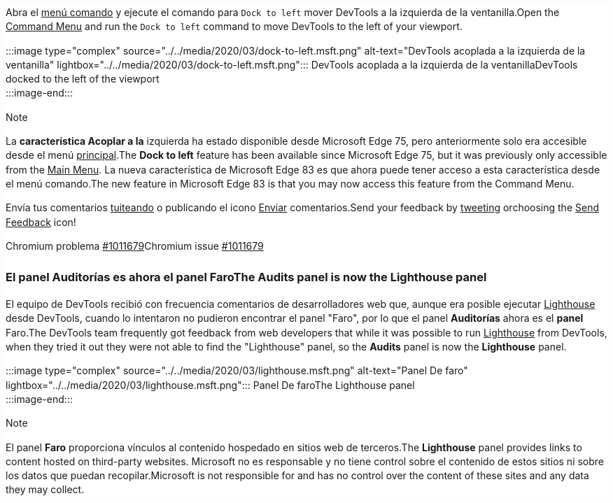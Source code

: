 <span data-ttu-id="9a6e4-225">Abra el [menú comando][DevtoolsCommandMenuIndex] y ejecute el comando para `Dock to left` mover DevTools a la izquierda de la ventanilla.</span><span class="sxs-lookup"><span data-stu-id="9a6e4-225">Open the [Command Menu][DevtoolsCommandMenuIndex] and run the `Dock to left` command to move DevTools to the left of your viewport.</span></span>  

:::image type="complex" source="../../media/2020/03/dock-to-left.msft.png" alt-text="DevTools acoplada a la izquierda de la ventanilla" lightbox="../../media/2020/03/dock-to-left.msft.png":::
   <span data-ttu-id="9a6e4-227">DevTools acoplada a la izquierda de la ventanilla</span><span class="sxs-lookup"><span data-stu-id="9a6e4-227">DevTools docked to the left of the viewport</span></span>  
:::image-end:::  

> [!NOTE]
> <span data-ttu-id="9a6e4-228">La **característica Acoplar a la** izquierda ha estado disponible desde Microsoft Edge 75, pero anteriormente solo era accesible desde el menú [principal][DevtoolsCustomizePlacementsChangeMainMenu].</span><span class="sxs-lookup"><span data-stu-id="9a6e4-228">The **Dock to left** feature has been available since Microsoft Edge 75, but it was previously only accessible from the [Main Menu][DevtoolsCustomizePlacementsChangeMainMenu].</span></span>  <span data-ttu-id="9a6e4-229">La nueva característica de Microsoft Edge 83 es que ahora puede tener acceso a esta característica desde el menú comando.</span><span class="sxs-lookup"><span data-stu-id="9a6e4-229">The new feature in Microsoft Edge 83 is that you may now access this feature from the Command Menu.</span></span>  

<span data-ttu-id="9a6e4-230">Envía tus comentarios [tuiteando][PostTweetEdgeDevTools] o publicando el icono [Enviar](#getting-in-touch-with-microsoft-edge-devtools-team) comentarios.</span><span class="sxs-lookup"><span data-stu-id="9a6e4-230">Send your feedback by [tweeting][PostTweetEdgeDevTools] orchoosing the [Send Feedback](#getting-in-touch-with-microsoft-edge-devtools-team) icon!</span></span>  

<span data-ttu-id="9a6e4-231">Chromium problema [#1011679][CR1011679]</span><span class="sxs-lookup"><span data-stu-id="9a6e4-231">Chromium issue [#1011679][CR1011679]</span></span>  

### <a name="the-audits-panel-is-now-the-lighthouse-panel"></a><span data-ttu-id="9a6e4-232">El panel Auditorías es ahora el panel Faro</span><span class="sxs-lookup"><span data-stu-id="9a6e4-232">The Audits panel is now the Lighthouse panel</span></span>  

<span data-ttu-id="9a6e4-233">El equipo de DevTools recibió con frecuencia comentarios de desarrolladores web que, aunque era posible ejecutar [Lighthouse][GithubGoogleChromeLighthouse] desde DevTools, cuando lo intentaron no pudieron encontrar el panel "Faro", por lo que el panel **Auditorías** ahora es el **panel** Faro.</span><span class="sxs-lookup"><span data-stu-id="9a6e4-233">The DevTools team frequently got feedback from web developers that while it was possible to run [Lighthouse][GithubGoogleChromeLighthouse] from DevTools, when they tried it out they were not able to find the "Lighthouse" panel, so the **Audits** panel is now the **Lighthouse** panel.</span></span>  

:::image type="complex" source="../../media/2020/03/lighthouse.msft.png" alt-text="Panel De faro" lightbox="../../media/2020/03/lighthouse.msft.png":::
   <span data-ttu-id="9a6e4-235">Panel De faro</span><span class="sxs-lookup"><span data-stu-id="9a6e4-235">The Lighthouse panel</span></span>  
:::image-end:::  

> [!NOTE]
> <span data-ttu-id="9a6e4-236">El panel **Faro** proporciona vínculos al contenido hospedado en sitios web de terceros.</span><span class="sxs-lookup"><span data-stu-id="9a6e4-236">The **Lighthouse** panel provides links to content hosted on third-party websites.</span></span>  <span data-ttu-id="9a6e4-237">Microsoft no es responsable y no tiene control sobre el contenido de estos sitios ni sobre los datos que puedan recopilar.</span><span class="sxs-lookup"><span data-stu-id="9a6e4-237">Microsoft is not responsible for and has no control over the content of these sites and any data they may collect.</span></span>  


[WhatsNew81]: ../01/devtools.md "Novedades de DevTools (Microsoft Edge 81) | Microsoft Docs"  
[DevtoolsCommandMenuIndex]: ../../../command-menu/index.md "Ejecutar comandos con el Microsoft Edge de comandos DevTools | Microsoft Docs"  
[DevtoolsCssIndex]: ../../../css/index.md "Introducción Con vista y cambio de CSS | Microsoft Docs"  
[DevtoolsCssReferenceColorPicker]: ../../../css/reference.md#change-colors-with-the-color-picker "Cambie los colores con el selector de | Microsoft Docs"  
[DevtoolsCustomizeIndexSettings]: ../../../customize/index.md#settings "Configuración: personalizar Microsoft Edge DevTools | Microsoft Docs"  
[DevtoolsCustomizePlacementsChangeMainMenu]: ../../../customize/placement.md#change-placement-from-the-main-menu "Cambiar la ubicación desde el menú principal | Microsoft Docs"  
[DevtoolsEvaluatePreformanceReferenceAnalyzeRenderingTool]: ../../../evaluate-performance/reference.md#analyze-rendering-performance-with-the-rendering-tool "Analizar el rendimiento de representación con la herramienta de representación | Microsoft Docs"  
[DevtoolsEvaluatePerformanceReferenceViewMainThreadActivity]: ../../../evaluate-performance/reference.md#view-main-thread-activity "Ver la actividad del subproceso | Microsoft Docs"  
[DevtoolsJavascriptBreakpointsLineCode]: ../../../javascript/breakpoints.md#line-of-code-breakpoints "Puntos de interrupción de línea de código: cómo pausar el código con puntos de interrupción en Microsoft Edge devTools | Microsoft Docs"  
[DevtoolsNetworkReferenceFilterRequestsProperties]: ../../../network/reference.md#filter-requests-by-properties "Filtrar solicitudes por propiedades: referencia de análisis de red | Microsoft Docs"  
[DevtoolsRemoteDebuggingWindows]: ../../../remote-debugging/windows.md "Introducción con la depuración remota Windows 10 dispositivos | Microsoft Docs"  
[ProgressiveWebAppsChromiumIndex]: ../../../../progressive-web-apps-chromium/index.md "Aplicaciones web progresivas en Windows | Microsoft Docs"  
[WindowsUwpDebugTestPerfDevicePortal]: /windows/uwp/debug-test-perf/device-portal "Windows Introducción al Portal de dispositivos"  
[RemoteTools]: https://www.microsoft.com/store/apps/9P6CMFV44ZLT "Herramientas remotas para Microsoft Edge (Beta)"  
[MicrosoftStore]: https://www.microsoft.com/store/apps/windows "Microsoft Store"  
[MicrosoftEdgePreviewChannels]: https://www.microsoftedgeinsider.com/download "Canales de vista previa de Microsoft Edge"  
[WindowsBlogStableRelease]: https://blogs.windows.com/msedgedev/2020/03/20 "Actualización en versiones de canal estables para Microsoft Edge"  
[GitHubMicrosoftDocsEdgeDeveloperNewIssue]: https://github.com/MicrosoftDocs/edge-developer/issues/new?title=[Devtools%20Docs%20Feedback] "Nuevo problema: MicrosoftDocs/programador perimetral - GitHub"  
[MicrosoftVisualstudioMain]: https://visualstudio.microsoft.com "Visual Studio"  
[VisualstudioCodeMain]: https://code.visualstudio.com "Visual Studio Code"  
[PostTweetEdgeDevTools]: https://twitter.com/intent/tweet?text=@EdgeDevTools "@EdgeDevTools | Publicar un tweet"  
[EdgeDevToolsTwitterAccount]: https://twitter.com/EdgeDevTools "@EdgeDevTools cuenta de Twitter"  
[TheWebWeWantMain]: https://webwewant.fyi "La web que queremos"  
[ColorBlindnessTypes]: http://www.colourblindawareness.org/colour-blindness/types-of-colour-blindness "Tipos de ceguera de color"  
[MDNAcceptLanguage]: https://developer.mozilla.org/docs/Web/HTTP/Headers/Accept-Language "Accept-Language | MDN"  
[MDNCookiePath]: https://developer.mozilla.org/docs/Web/HTTP/Headers/Set-Cookie#Directives "Set-Cookie | MDN"  
[MathiasByensLocaleDemo]: https://mathiasbynens.be/demo/locale "Ejemplo de código dependiente de la configuración regional"  
[CR963183]: https://crbug.com/963183 "Problema 963183: DevTools no son compatibles con WCAG"  
[CR1003700]: https://crbug.com/1003700 "Problema 1003700: Agregar compatibilidad con DevTools para la simulación de deficiencia de visión de color"  
[CR1011679]: https://crbug.com/1011679 "Problema 1011679: Introducir &quot;Acoplar a la izquierda&quot; mediante el menú de comandos"  
[CR1016501]: https://crbug.com/1016501 "Problema 1016501: Solicitud de característica: botón para eliminar todas las invalidaciones locales"  
[CR1050999]: https://crbug.com/1050999 "Problema 1050999: Pestaña Propiedades"  
[CR1051466]: https://crbug.com/1051466 "Problema 1051466: Compatibilidad con la depuración DE COOP/COEP en DevTools"  
[CR1054447]: https://crbug.com/1054447 "Problema 1054447: Actualizar métricas de rendimiento en la escala de tiempo de DevTools"  
[CR1051822]: https://crbug.com/1051822 "Problema 1051822: DevTools: agregar interfaz de usuario para emular la configuración regional"
[CR1041830]: https://crbug.com/1041830 "Problema 1041830: Mejorar los colores de los puntos de interrupción"
[CR1050855]: https://crbug.com/1050855 "Problema 1050855: Configuración vista es difícil de detectar"
[CR1056348]: https://crbug.com/1056348 "Problema 1056348: Actualización de componentes de infobar"
[COOP]: https://docs.google.com/document/d/1zDlfvfTJ_9e8Jdc8ehuV4zMEu9ySMCiTGMS9y0GU92k/edit#bookmark=id.tu4hyy6v12wn "COOP y COEP explicados: directiva de abridor entre orígenes"  
[COEP]: https://docs.google.com/document/d/1zDlfvfTJ_9e8Jdc8ehuV4zMEu9ySMCiTGMS9y0GU92k/edit#bookmark=id.uo6kivyh0ge2 "COOP y COEP explicados: directiva de incrustación entre orígenes"  
[GithubGoogleChromeLighthouse]: https://github.com/GoogleChrome/lighthouse "| GitHub"  
[CCA4IL]: https://creativecommons.org/licenses/by/4.0  
[CCby4Image]: https://i.creativecommons.org/l/by/4.0/88x31.png  
[GoogleSitePolicies]: https://developers.google.com/terms/site-policies  
[KayceBasques]: https://developers.google.com/web/resources/contributors#kayce-basques  